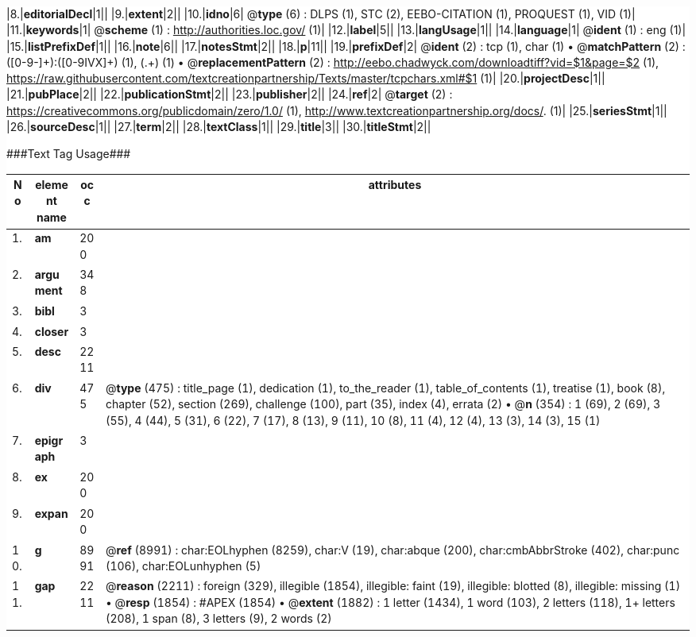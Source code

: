 |8.|__editorialDecl__|1||
|9.|__extent__|2||
|10.|__idno__|6| @__type__ (6) : DLPS (1), STC (2), EEBO-CITATION (1), PROQUEST (1), VID (1)|
|11.|__keywords__|1| @__scheme__ (1) : http://authorities.loc.gov/ (1)|
|12.|__label__|5||
|13.|__langUsage__|1||
|14.|__language__|1| @__ident__ (1) : eng (1)|
|15.|__listPrefixDef__|1||
|16.|__note__|6||
|17.|__notesStmt__|2||
|18.|__p__|11||
|19.|__prefixDef__|2| @__ident__ (2) : tcp (1), char (1)  •  @__matchPattern__ (2) : ([0-9\-]+):([0-9IVX]+) (1), (.+) (1)  •  @__replacementPattern__ (2) : http://eebo.chadwyck.com/downloadtiff?vid=$1&page=$2 (1), https://raw.githubusercontent.com/textcreationpartnership/Texts/master/tcpchars.xml#$1 (1)|
|20.|__projectDesc__|1||
|21.|__pubPlace__|2||
|22.|__publicationStmt__|2||
|23.|__publisher__|2||
|24.|__ref__|2| @__target__ (2) : https://creativecommons.org/publicdomain/zero/1.0/ (1), http://www.textcreationpartnership.org/docs/. (1)|
|25.|__seriesStmt__|1||
|26.|__sourceDesc__|1||
|27.|__term__|2||
|28.|__textClass__|1||
|29.|__title__|3||
|30.|__titleStmt__|2||


###Text Tag Usage###

|No|element name|occ|attributes|
|---|---|---|---|
|1.|__am__|200||
|2.|__argument__|348||
|3.|__bibl__|3||
|4.|__closer__|3||
|5.|__desc__|2211||
|6.|__div__|475| @__type__ (475) : title_page (1), dedication (1), to_the_reader (1), table_of_contents (1), treatise (1), book (8), chapter (52), section (269), challenge (100), part (35), index (4), errata (2)  •  @__n__ (354) : 1 (69), 2 (69), 3 (55), 4 (44), 5 (31), 6 (22), 7 (17), 8 (13), 9 (11), 10 (8), 11 (4), 12 (4), 13 (3), 14 (3), 15 (1)|
|7.|__epigraph__|3||
|8.|__ex__|200||
|9.|__expan__|200||
|10.|__g__|8991| @__ref__ (8991) : char:EOLhyphen (8259), char:V (19), char:abque (200), char:cmbAbbrStroke (402), char:punc (106), char:EOLunhyphen (5)|
|11.|__gap__|2211| @__reason__ (2211) : foreign (329), illegible (1854), illegible: faint (19), illegible: blotted (8), illegible: missing (1)  •  @__resp__ (1854) : #APEX (1854)  •  @__extent__ (1882) : 1 letter (1434), 1 word (103), 2 letters (118), 1+ letters (208), 1 span (8), 3 letters (9), 2 words (2)|